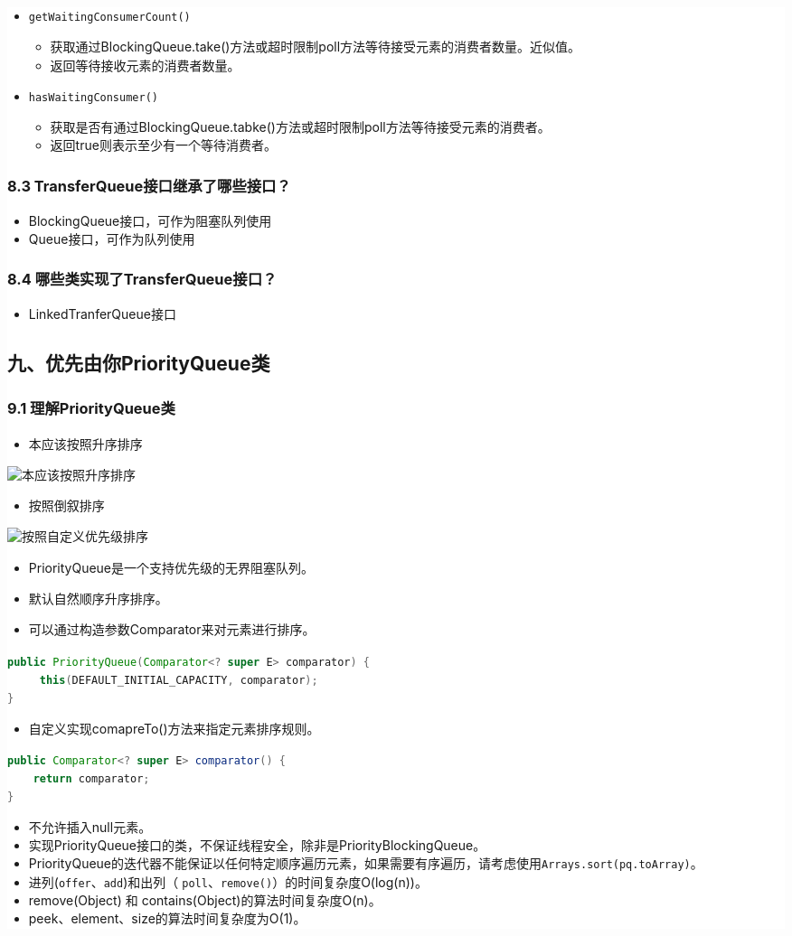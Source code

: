 - `getWaitingConsumerCount()` 

  - 获取通过BlockingQueue.take()方法或超时限制poll方法等待接受元素的消费者数量。近似值。
  - 返回等待接收元素的消费者数量。

- `hasWaitingConsumer()` 

  - 获取是否有通过BlockingQueue.tabke()方法或超时限制poll方法等待接受元素的消费者。
  - 返回true则表示至少有一个等待消费者。

### 8.3 TransferQueue接口继承了哪些接口？

- BlockingQueue接口，可作为阻塞队列使用
- Queue接口，可作为队列使用

### 8.4 哪些类实现了TransferQueue接口？

- LinkedTranferQueue接口

## 九、优先由你PriorityQueue类

### 9.1 理解PriorityQueue类

- 本应该按照升序排序

![本应该按照升序排序](http://cdn.jayh.club/uPic/dfa99505a54f40e999aef4b2f7c30ec5~tplv-k3u1fbpfcp-zoom-13AUUTh.png)

- 按照倒叙排序

![按照自定义优先级排序](http://cdn.jayh.club/uPic/fab8b50f918547ea841c5b9be12c3f26~tplv-k3u1fbpfcp-zoom-1Nycfwm.png)

- PriorityQueue是一个支持优先级的无界阻塞队列。

- 默认自然顺序升序排序。
- 可以通过构造参数Comparator来对元素进行排序。

``` java
public PriorityQueue(Comparator<? super E> comparator) {
     this(DEFAULT_INITIAL_CAPACITY, comparator);
}
```

- 自定义实现comapreTo()方法来指定元素排序规则。

```java
public Comparator<? super E> comparator() {
    return comparator;
}
```

- 不允许插入null元素。
- 实现PriorityQueue接口的类，不保证线程安全，除非是PriorityBlockingQueue。
- PriorityQueue的迭代器不能保证以任何特定顺序遍历元素，如果需要有序遍历，请考虑使用`Arrays.sort(pq.toArray)`。
- 进列(`offer`、`add`)和出列（ `poll`、`remove()`）的时间复杂度O(log(n))。
- remove(Object) 和 contains(Object)的算法时间复杂度O(n)。
- peek、element、size的算法时间复杂度为O(1)。
